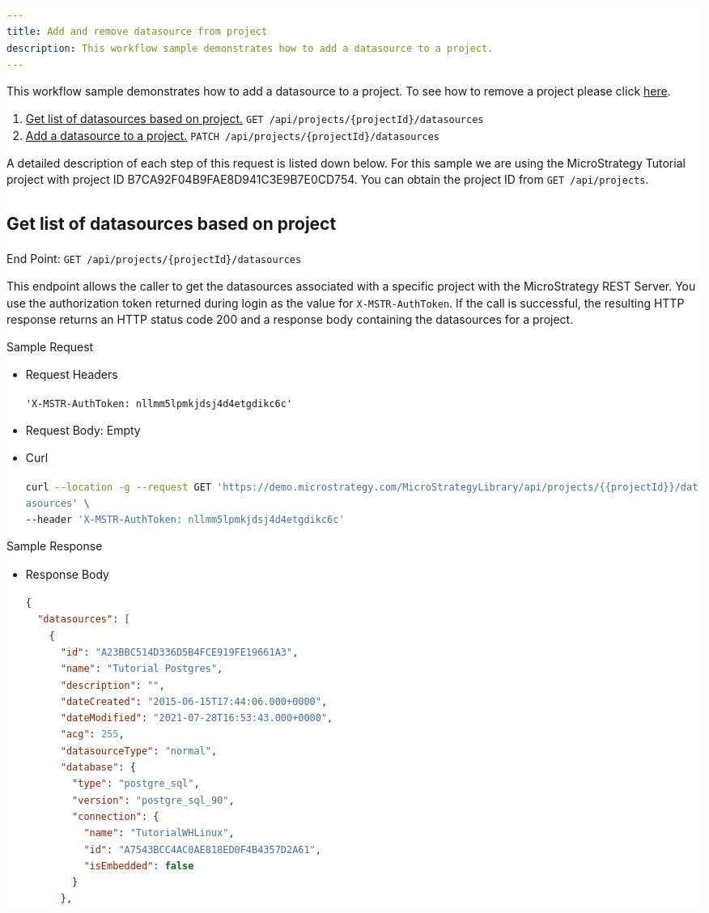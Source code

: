 ```yaml
---
title: Add and remove datasource from project
description: This workflow sample demonstrates how to add a datasource to a project.
---
```


This workflow sample demonstrates how to add a datasource to a project. To see how to remove a project please click [here](#remove-datasource-to-project).

1. [Get list of datasources based on project.](#get-list-of-datasources-based-on-project) `GET /api/projects/{projectId}/datasources`
1. [Add a datasource to a project.](#add-datasource-to-project) `PATCH /api/projects/{projectId}/datasources`

A detailed description of each step of this request is listed down below. For this sample we are using the MicroStrategy Tutorial project with project ID B7CA92F04B9FAE8D941C3E9B7E0CD754. You can obtain the project ID from `GET /api/projects`.

## Get list of datasources based on project

End Point: `GET /api/projects/{projectId}/datasources`

This endpoint allows the caller to get the datasources associated with a specific project with the MicroStrategy REST Server. You use the authorization token returned during login as the value for `X-MSTR-AuthToken`. If the call is successful, the resulting HTTP response returns an HTTP status code 200 and a response body containing the datasources for a project.

Sample Request

- Request Headers

  ```http
  'X-MSTR-AuthToken: nllmm5lpmkjdsj4d4etgdikc6c'
  ```

- Request Body: Empty

- Curl

  ```bash
  curl --location -g --request GET 'https://demo.microstrategy.com/MicroStrategyLibrary/api/projects/{{projectId}}/datasources' \
  --header 'X-MSTR-AuthToken: nllmm5lpmkjdsj4d4etgdikc6c'
  ```

Sample Response

- Response Body

  ```json
  {
    "datasources": [
      {
        "id": "A23BBC514D336D5B4FCE919FE19661A3",
        "name": "Tutorial Postgres",
        "description": "",
        "dateCreated": "2015-06-15T17:44:06.000+0000",
        "dateModified": "2021-07-28T16:53:43.000+0000",
        "acg": 255,
        "datasourceType": "normal",
        "database": {
          "type": "postgre_sql",
          "version": "postgre_sql_90",
          "connection": {
            "name": "TutorialWHLinux",
            "id": "A7543BCC4AC0AE818ED0F4B4357D2A61",
            "isEmbedded": false
          }
        },
  ```